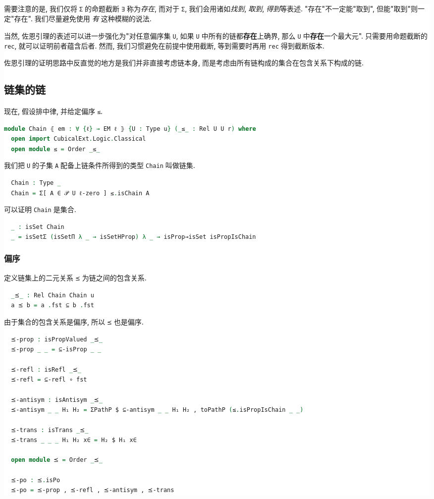 需要注意的是, 我们仅将 `Σ` 的命题截断 `∃` 称为*存在*, 而对于 `Σ`, 我们会用诸如*找到*, *取到*, *得到*等表述. "存在"不一定能"取到", 但能"取到"则一定"存在". 我们尽量避免使用 *有* 这种模糊的说法.

当然, 佐恩引理的表述可以进一步强化为"对任意偏序集 `U`, 如果 `U` 中所有的链都**存在**上确界, 那么 `U` 中**存在**一个最大元". 只需要用命题截断的 `rec`, 就可以证明前者蕴含后者. 然而, 我们习惯避免在前提中使用截断, 等到需要时再用 `rec` 得到截断版本.

佐恩引理的证明思路中反直觉的地方是我们并非直接考虑链本身, 而是考虑由所有链构成的集合在包含关系下构成的链.

## 链集的链

现在, 假设排中律, 并给定偏序 `≤`.

```agda
module Chain ⦃ em : ∀ {ℓ} → EM ℓ ⦄ {U : Type u} (_≤_ : Rel U U r) where
  open import CubicalExt.Logic.Classical
  open module ≤ = Order _≤_
```

我们把 `U` 的子集 `A` 配备上链条件所得到的类型 `Chain` 叫做链集.

```agda
  Chain : Type _
  Chain = Σ[ A ∈ 𝒫 U ℓ-zero ] ≤.isChain A
```

可以证明 `Chain` 是集合.

```agda
  _ : isSet Chain
  _ = isSetΣ (isSetΠ λ _ → isSetHProp) λ _ → isProp→isSet isPropIsChain
```

### 偏序

定义链集上的二元关系 `⪯` 为链之间的包含关系.

```agda
  _⪯_ : Rel Chain Chain u
  a ⪯ b = a .fst ⊆ b .fst
```

由于集合的包含关系是偏序, 所以 `⪯` 也是偏序.

```agda
  ⪯-prop : isPropValued _⪯_
  ⪯-prop _ _ = ⊆-isProp _ _

  ⪯-refl : isRefl _⪯_
  ⪯-refl = ⊆-refl ∘ fst

  ⪯-antisym : isAntisym _⪯_
  ⪯-antisym _ _ H₁ H₂ = ΣPathP $ ⊆-antisym _ _ H₁ H₂ , toPathP (≤.isPropIsChain _ _)

  ⪯-trans : isTrans _⪯_
  ⪯-trans _ _ _ H₁ H₂ x∈ = H₂ $ H₁ x∈

  open module ⪯ = Order _⪯_

  ⪯-po : ⪯.isPo
  ⪯-po = ⪯-prop , ⪯-refl , ⪯-antisym , ⪯-trans
```
